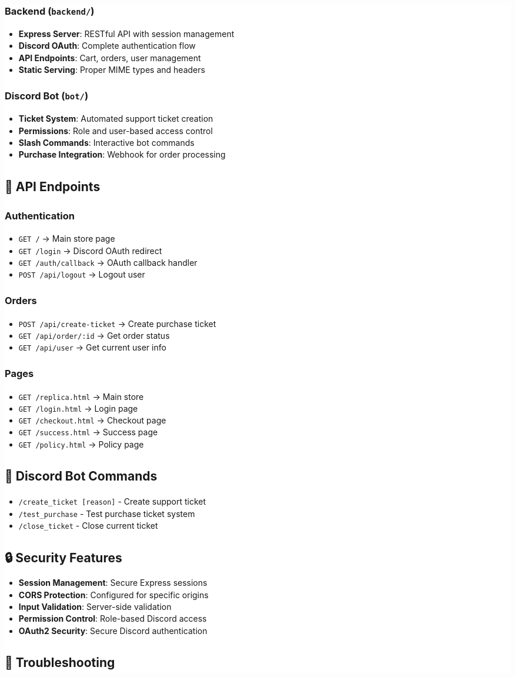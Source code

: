 ### Backend (`backend/`)
- **Express Server**: RESTful API with session management
- **Discord OAuth**: Complete authentication flow
- **API Endpoints**: Cart, orders, user management
- **Static Serving**: Proper MIME types and headers

### Discord Bot (`bot/`)
- **Ticket System**: Automated support ticket creation
- **Permissions**: Role and user-based access control
- **Slash Commands**: Interactive bot commands
- **Purchase Integration**: Webhook for order processing

## 🔗 API Endpoints

### Authentication
- `GET /` → Main store page
- `GET /login` → Discord OAuth redirect
- `GET /auth/callback` → OAuth callback handler
- `POST /api/logout` → Logout user

### Orders
- `POST /api/create-ticket` → Create purchase ticket
- `GET /api/order/:id` → Get order status
- `GET /api/user` → Get current user info

### Pages
- `GET /replica.html` → Main store
- `GET /login.html` → Login page
- `GET /checkout.html` → Checkout page
- `GET /success.html` → Success page
- `GET /policy.html` → Policy page

## 🤖 Discord Bot Commands

- `/create_ticket [reason]` - Create support ticket
- `/test_purchase` - Test purchase ticket system
- `/close_ticket` - Close current ticket

## 🔒 Security Features

- **Session Management**: Secure Express sessions
- **CORS Protection**: Configured for specific origins
- **Input Validation**: Server-side validation
- **Permission Control**: Role-based Discord access
- **OAuth2 Security**: Secure Discord authentication

## 🐛 Troubleshooting
